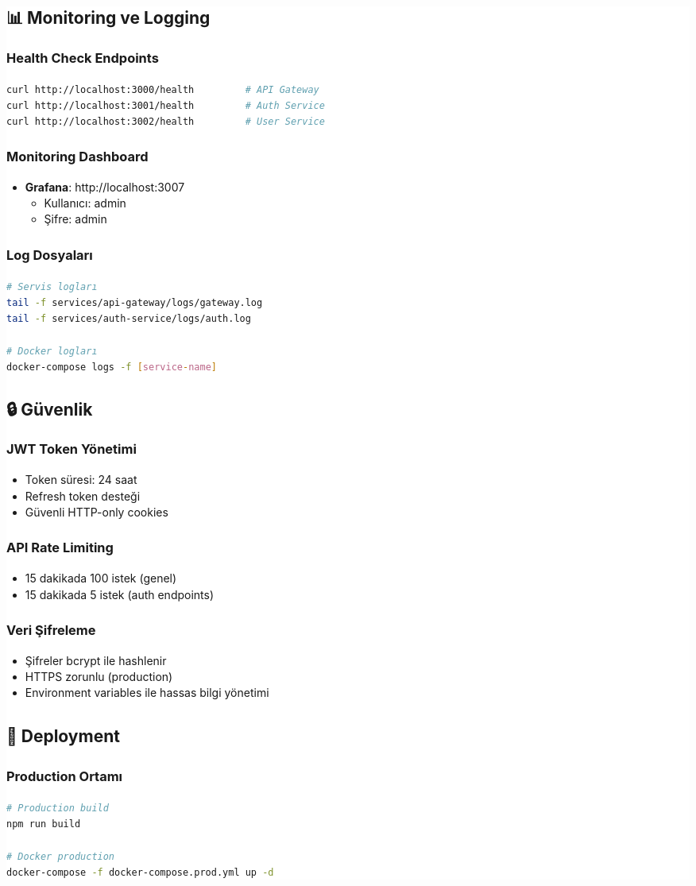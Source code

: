 ## 📊 Monitoring ve Logging

### Health Check Endpoints
```bash
curl http://localhost:3000/health         # API Gateway
curl http://localhost:3001/health         # Auth Service
curl http://localhost:3002/health         # User Service
```

### Monitoring Dashboard
- **Grafana**: http://localhost:3007
  - Kullanıcı: admin
  - Şifre: admin

### Log Dosyaları
```bash
# Servis logları
tail -f services/api-gateway/logs/gateway.log
tail -f services/auth-service/logs/auth.log

# Docker logları
docker-compose logs -f [service-name]
```

## 🔒 Güvenlik

### JWT Token Yönetimi
- Token süresi: 24 saat
- Refresh token desteği
- Güvenli HTTP-only cookies

### API Rate Limiting
- 15 dakikada 100 istek (genel)
- 15 dakikada 5 istek (auth endpoints)

### Veri Şifreleme
- Şifreler bcrypt ile hashlenir
- HTTPS zorunlu (production)
- Environment variables ile hassas bilgi yönetimi

## 🚀 Deployment

### Production Ortamı
```bash
# Production build
npm run build

# Docker production
docker-compose -f docker-compose.prod.yml up -d
```
